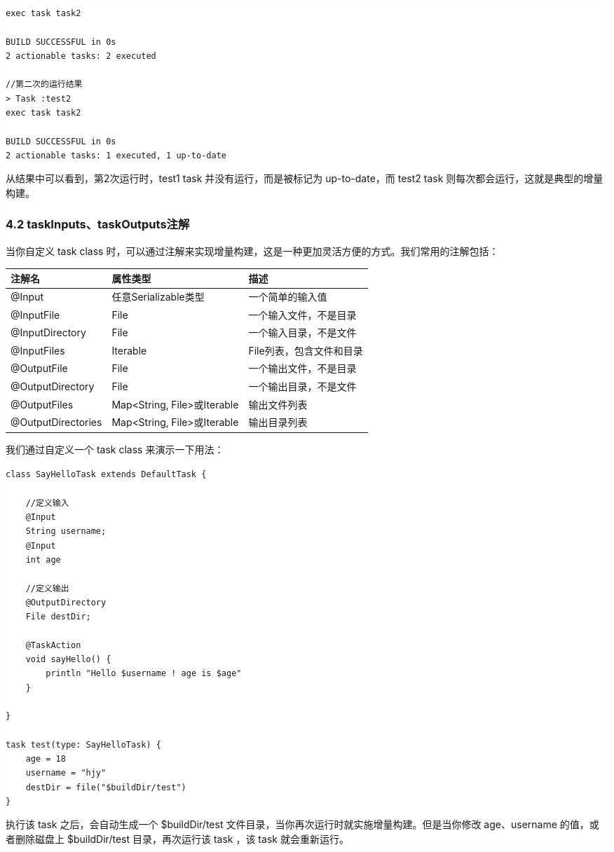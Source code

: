 ```
exec task task2

BUILD SUCCESSFUL in 0s
2 actionable tasks: 2 executed

//第二次的运行结果
> Task :test2
exec task task2

BUILD SUCCESSFUL in 0s
2 actionable tasks: 1 executed, 1 up-to-date
```
从结果中可以看到，第2次运行时，test1 task 并没有运行，而是被标记为 up-to-date，而 test2 task 则每次都会运行，这就是典型的增量构建。

### 4.2 taskInputs、taskOutputs注解
当你自定义 task class 时，可以通过注解来实现增量构建，这是一种更加灵活方便的方式。我们常用的注解包括：

| 注解名	| 属性类型	| 描述 |
|:----- |:------- |:----- |
| @Input	| 任意Serializable类型	| 一个简单的输入值 |
| @InputFile	| File	| 一个输入文件，不是目录 |
| @InputDirectory	| File	| 一个输入目录，不是文件 |
| @InputFiles	| Iterable<File>	| File列表，包含文件和目录 |
| @OutputFile	| File	| 一个输出文件，不是目录 |
| @OutputDirectory	| File	| 一个输出目录，不是文件 |
| @OutputFiles	| Map<String, File>或Iterable<File>	| 输出文件列表 |
| @OutputDirectories	| Map<String, File>或Iterable<File>	| 输出目录列表 |

我们通过自定义一个 task class 来演示一下用法：
```
class SayHelloTask extends DefaultTask {
    
    //定义输入
    @Input
    String username;
    @Input
    int age

    //定义输出
    @OutputDirectory
    File destDir;

    @TaskAction
    void sayHello() {
        println "Hello $username ! age is $age"
    }

}

task test(type: SayHelloTask) {
    age = 18
    username = "hjy"
    destDir = file("$buildDir/test")
}
```
执行该 task 之后，会自动生成一个 $buildDir/test 文件目录，当你再次运行时就实施增量构建。但是当你修改 age、username 的值，或者删除磁盘上 $buildDir/test 目录，再次运行该 task ，该 task 就会重新运行。

